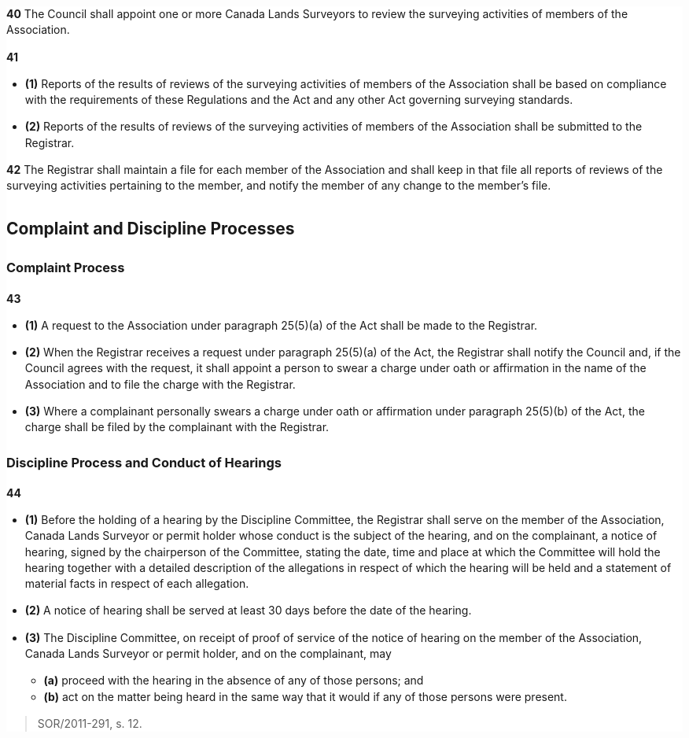 

**40** The Council shall appoint one or more Canada Lands Surveyors to review the surveying activities of members of the Association.



**41** 

- **(1)** Reports of the results of reviews of the surveying activities of members of the Association shall be based on compliance with the requirements of these Regulations and the Act and any other Act governing surveying standards.

- **(2)** Reports of the results of reviews of the surveying activities of members of the Association shall be submitted to the Registrar.



**42** The Registrar shall maintain a file for each member of the Association and shall keep in that file all reports of reviews of the surveying activities pertaining to the member, and notify the member of any change to the member’s file.




## Complaint and Discipline Processes



### Complaint Process


**43** 

- **(1)** A request to the Association under paragraph 25(5)(a) of the Act shall be made to the Registrar.

- **(2)** When the Registrar receives a request under paragraph 25(5)(a) of the Act, the Registrar shall notify the Council and, if the Council agrees with the request, it shall appoint a person to swear a charge under oath or affirmation in the name of the Association and to file the charge with the Registrar.

- **(3)** Where a complainant personally swears a charge under oath or affirmation under paragraph 25(5)(b) of the Act, the charge shall be filed by the complainant with the Registrar.




### Discipline Process and Conduct of Hearings


**44** 

- **(1)** Before the holding of a hearing by the Discipline Committee, the Registrar shall serve on the member of the Association, Canada Lands Surveyor or permit holder whose conduct is the subject of the hearing, and on the complainant, a notice of hearing, signed by the chairperson of the Committee, stating the date, time and place at which the Committee will hold the hearing together with a detailed description of the allegations in respect of which the hearing will be held and a statement of material facts in respect of each allegation.

- **(2)** A notice of hearing shall be served at least 30 days before the date of the hearing.

- **(3)** The Discipline Committee, on receipt of proof of service of the notice of hearing on the member of the Association, Canada Lands Surveyor or permit holder, and on the complainant, may
	- **(a)** proceed with the hearing in the absence of any of those persons; and
	- **(b)** act on the matter being heard in the same way that it would if any of those persons were present.
> SOR/2011-291, s. 12.
